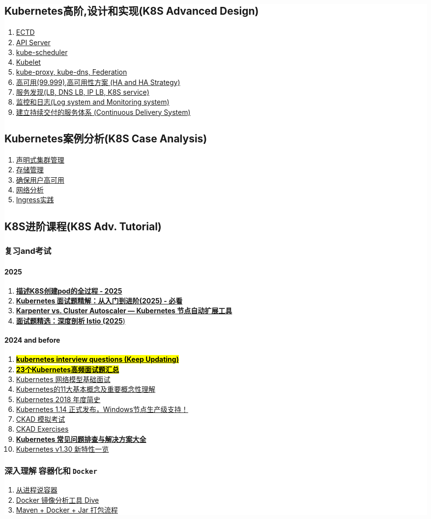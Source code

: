 

## Kubernetes高阶,设计和实现(K8S Advanced Design)

1. [ECTD](k8s_basic20.md)
2. [API Server](k8s_basic21.md)
3. [kube-scheduler](k8s_basic22.md)
4. [Kubelet](k8s_basic23.md)
5. [kube-proxy, kube-dns, Federation](k8s_basic24.md)
6. [高可用(99.999),高可用性方案 (HA and HA Strategy)](k8s_basic25.md)
7. [服务发现(LB, DNS LB, IP LB, K8S service)](k8s_basic26.md)
8. [监控和日志(Log system and Monitoring system)](k8s_basic27.md)
9. [建立持续交付的服务体系 (Continuous Delivery System)](k8s_basic28.md)



## Kubernetes案例分析(K8S Case Analysis)

1. [声明式集群管理](k8s_ins1_cluster.md)
2. [存储管理](k8s_ins2_pv.md)
3. [确保用户高可用](k8s_ins3_hitch.md)
4. [网络分析](k8s_ins4_net.md)
5. [Ingress实践](k8s_ins5_ingress.md)



## K8S进阶课程(K8S Adv. Tutorial)

### 复习and考试

#### 2025

1. [**描述K8S创建pod的全过程 - 2025**](k8s_adv163_pod_creation.md)
2. [**Kubernetes 面试题精解：从入门到进阶(2025) - 必看**](k8s_adv164_scenario_interview.md)
3. [**Karpenter vs. Cluster Autoscaler — Kubernetes 节点自动扩展工具**](k8s_adv167_autoscale.md)
4. [**面试题精选：深度剖析 Istio (2025**)](k8s_adv165_istio_interview.md)

#### 2024 and before 

1. [**<mark>kubernetes interview questions (Keep Updating)</mark>**](k8s_adv33_interview.md)
2. [**<mark>23个Kubernetes高频面试题汇总</mark>**](k8s_adv129_interview2.md)
3. [Kubernetes 网络模型基础面试](k8s_adv131_network_interview.md)
3. [Kubernetes的11大基本概念及重要概念性理解](k8s_adv52_Common_knowledge.md)
3. [Kubernetes 2018 年度简史](k8s_adv42_dev2018.md)
4. [Kubernetes 1.14 正式发布，Windows节点生产级支持！](k8s_adv46_114.md)
5. [CKAD 模拟考试](k8s_adv86_ckad.md)
6. [CKAD Exercises](k8s_adv86_ckad2.md)
7. [**Kubernetes 常见问题排查与解决方案大全**](k8s_adv125_debug_review.md)
8. [Kubernetes v1.30 新特性一览](k8s_adv156_k8s130.md)

### 深入理解 容器化和 `Docker`

1. [从进程说容器](k8s_container1.md)
2. [Docker 镜像分析工具 Dive](k8s_container2_dive.md)
3. [Maven + Docker + Jar 打包流程](k8s_adv149_docker_maven_jar.md)
